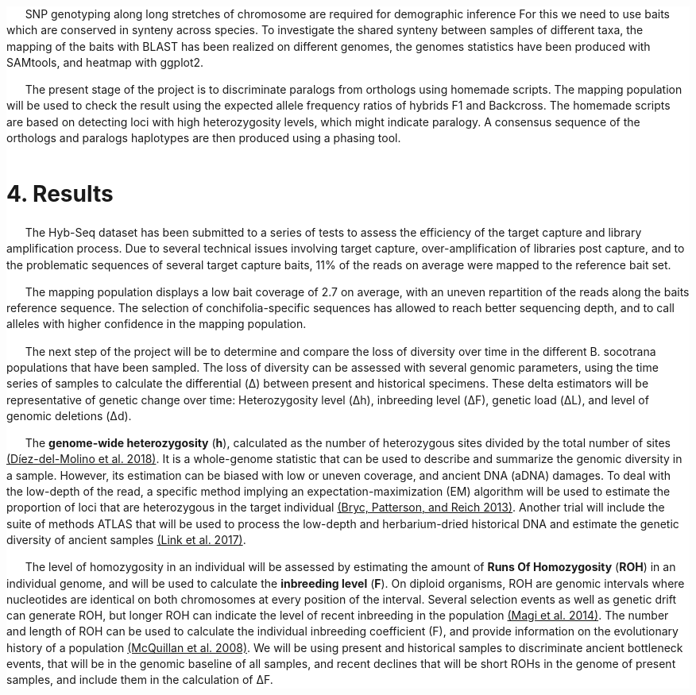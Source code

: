 &nbsp;&nbsp;&nbsp;&nbsp;&nbsp;&nbsp;SNP genotyping along long stretches of chromosome are required for demographic inference For this we need to use baits which are conserved in synteny across species. To investigate the shared synteny between samples of different taxa, the mapping of the baits with BLAST has been realized on different genomes, the genomes statistics have been produced with SAMtools, and heatmap with ggplot2.

&nbsp;&nbsp;&nbsp;&nbsp;&nbsp;&nbsp;The present stage of the project is to discriminate paralogs from orthologs using homemade scripts. The mapping population will be used to check the result using the expected allele frequency ratios of hybrids F1 and Backcross. The homemade scripts are based on detecting loci with high heterozygosity levels, which might indicate paralogy. A consensus sequence of the orthologs and paralogs haplotypes are then produced using a phasing tool. 


# 4. Results

&nbsp;&nbsp;&nbsp;&nbsp;&nbsp;&nbsp;The Hyb-Seq dataset has been submitted to a series of tests to assess the efficiency of the target capture and library amplification process. Due to several technical  issues involving target capture, over-amplification of libraries post capture, and to the problematic sequences of several target capture baits, 11% of the reads on average were mapped to the reference bait set. 

&nbsp;&nbsp;&nbsp;&nbsp;&nbsp;&nbsp;The mapping population displays a low bait coverage of 2.7 on average, with an uneven repartition of the reads along the baits reference sequence. The selection of conchifolia-specific sequences has allowed to reach better sequencing depth, and to call alleles with higher confidence in the mapping population.

&nbsp;&nbsp;&nbsp;&nbsp;&nbsp;&nbsp;The next step of the project will be to determine and compare the loss of diversity over time in the different B. socotrana populations that have been sampled. The loss of diversity can be assessed with several genomic parameters, using the time series of samples to calculate the differential (Δ) between present and historical specimens. These delta estimators will be representative of genetic change over time: Heterozygosity level (Δh), inbreeding level (ΔF), genetic load (ΔL), and level of genomic deletions (Δd).

&nbsp;&nbsp;&nbsp;&nbsp;&nbsp;&nbsp;The **genome-wide heterozygosity** (**h**), calculated as the number of heterozygous sites divided by the total number of sites [(Díez-del-Molino et al. 2018)](https://www.zotero.org/google-docs/?Qd7lms). It is a whole-genome statistic that can be used to describe and summarize the genomic diversity in a sample. However, its estimation can be biased with low or uneven coverage, and ancient DNA (aDNA) damages. To deal with the low-depth of the read, a specific method implying an expectation-maximization (EM) algorithm will be used to estimate the proportion of loci that are heterozygous in the target individual [(Bryc, Patterson, and Reich 2013)](https://www.zotero.org/google-docs/?xCqknJ). Another trial will include the suite of methods ATLAS that will be used to process the low-depth and herbarium-dried historical DNA and estimate the genetic diversity of ancient samples [(Link et al. 2017)](https://www.zotero.org/google-docs/?yL6nV0). 

&nbsp;&nbsp;&nbsp;&nbsp;&nbsp;&nbsp;The level of homozygosity in an individual will be assessed by estimating the amount of **Runs Of Homozygosity** (**ROH**) in an individual genome, and will be used to calculate the **inbreeding level** (**F**). On diploid organisms, ROH are  genomic intervals where nucleotides are identical on both chromosomes at every position of the interval. Several selection events as well as  genetic drift can generate ROH, but longer ROH can indicate the level of recent inbreeding in the population [(Magi et al. 2014)](https://www.zotero.org/google-docs/?Qa6I1a).  The number and length of ROH can be used to calculate the individual inbreeding coefficient (F), and provide information on the evolutionary history of a population [(McQuillan et al. 2008)](https://www.zotero.org/google-docs/?Ux4oWU). We will be using present and historical samples to discriminate ancient bottleneck events, that will be in the genomic baseline of all samples, and recent declines that will be short ROHs in the genome of present samples, and include them in the calculation of ΔF. 
